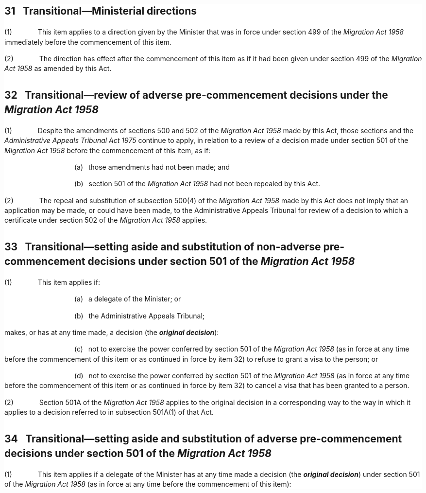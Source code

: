 ## 31  Transitional—Ministerial directions

(1)        This item applies to a direction given by the Minister that was in force under section 499 of the _Migration Act 1958_ immediately before the commencement of this item.

(2)        The direction has effect after the commencement of this item as if it had been given under section 499 of the _Migration Act 1958_ as amended by this Act.

## 32  Transitional—review of adverse pre-commencement decisions under the _Migration Act 1958_

(1)        Despite the amendments of sections 500 and 502 of the _Migration Act 1958_ made by this Act, those sections and the _Administrative Appeals Tribunal Act 1975_ continue to apply, in relation to a review of a decision made under section 501 of the _Migration Act 1958_ before the commencement of this item, as if:

                     (a)  those amendments had not been made; and

                     (b)  section 501 of the _Migration Act 1958_ had not been repealed by this Act.

(2)        The repeal and substitution of subsection 500(4) of the _Migration Act 1958_ made by this Act does not imply that an application may be made, or could have been made, to the Administrative Appeals Tribunal for review of a decision to which a certificate under section 502 of the _Migration Act 1958_ applies.

## 33  Transitional—setting aside and substitution of non-adverse pre-commencement decisions under section 501 of the _Migration Act 1958_

(1)        This item applies if:

                     (a)  a delegate of the Minister; or 

                     (b)  the Administrative Appeals Tribunal;

makes, or has at any time made, a decision (the **_original decision_**):

                     (c)  not to exercise the power conferred by section 501 of the _Migration Act 1958_ (as in force at any time before the commencement of this item or as continued in force by item 32) to refuse to grant a visa to the person; or

                     (d)  not to exercise the power conferred by section 501 of the _Migration Act 1958_ (as in force at any time before the commencement of this item or as continued in force by item 32) to cancel a visa that has been granted to a person.

(2)        Section 501A of the _Migration Act 1958_ applies to the original decision in a corresponding way to the way in which it applies to a decision referred to in subsection 501A(1) of that Act.

## 34  Transitional—setting aside and substitution of adverse pre-commencement decisions under section 501 of the _Migration Act 1958_

(1)        This item applies if a delegate of the Minister has at any time made a decision (the **_original decision_**) under section 501 of the _Migration Act 1958_ (as in force at any time before the commencement of this item):
